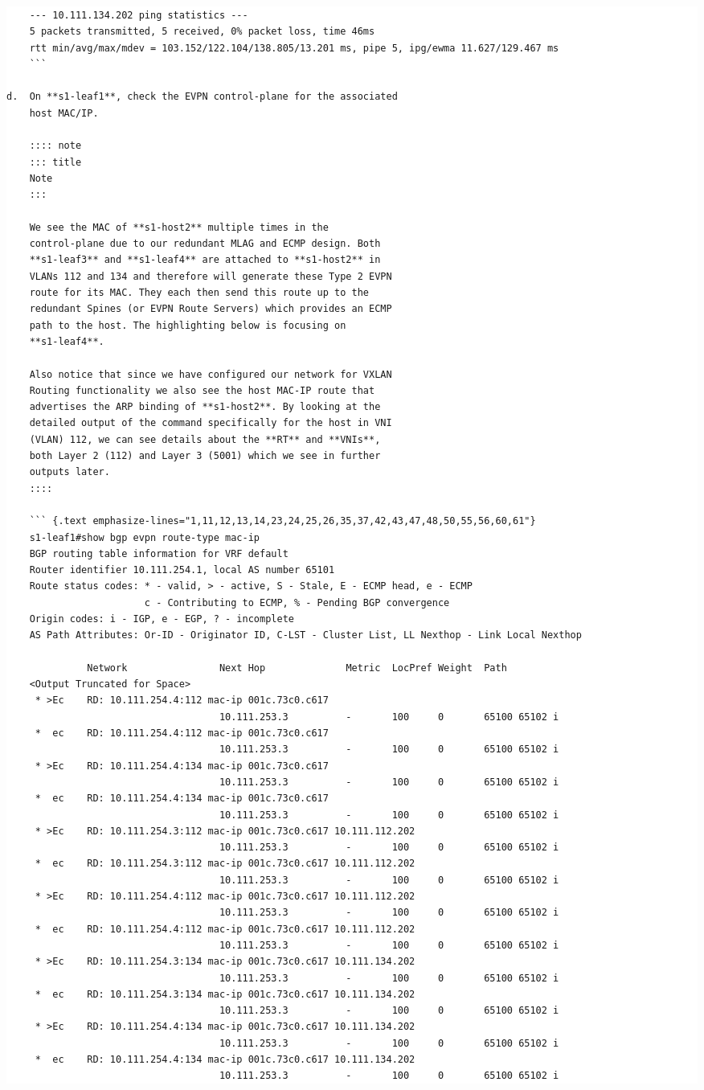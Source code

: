         --- 10.111.134.202 ping statistics ---
        5 packets transmitted, 5 received, 0% packet loss, time 46ms
        rtt min/avg/max/mdev = 103.152/122.104/138.805/13.201 ms, pipe 5, ipg/ewma 11.627/129.467 ms
        ```

    d.  On **s1-leaf1**, check the EVPN control-plane for the associated
        host MAC/IP.

        :::: note
        ::: title
        Note
        :::

        We see the MAC of **s1-host2** multiple times in the
        control-plane due to our redundant MLAG and ECMP design. Both
        **s1-leaf3** and **s1-leaf4** are attached to **s1-host2** in
        VLANs 112 and 134 and therefore will generate these Type 2 EVPN
        route for its MAC. They each then send this route up to the
        redundant Spines (or EVPN Route Servers) which provides an ECMP
        path to the host. The highlighting below is focusing on
        **s1-leaf4**.

        Also notice that since we have configured our network for VXLAN
        Routing functionality we also see the host MAC-IP route that
        advertises the ARP binding of **s1-host2**. By looking at the
        detailed output of the command specifically for the host in VNI
        (VLAN) 112, we can see details about the **RT** and **VNIs**,
        both Layer 2 (112) and Layer 3 (5001) which we see in further
        outputs later.
        ::::

        ``` {.text emphasize-lines="1,11,12,13,14,23,24,25,26,35,37,42,43,47,48,50,55,56,60,61"}
        s1-leaf1#show bgp evpn route-type mac-ip
        BGP routing table information for VRF default
        Router identifier 10.111.254.1, local AS number 65101
        Route status codes: * - valid, > - active, S - Stale, E - ECMP head, e - ECMP
                            c - Contributing to ECMP, % - Pending BGP convergence
        Origin codes: i - IGP, e - EGP, ? - incomplete
        AS Path Attributes: Or-ID - Originator ID, C-LST - Cluster List, LL Nexthop - Link Local Nexthop

                  Network                Next Hop              Metric  LocPref Weight  Path
        <Output Truncated for Space>
         * >Ec    RD: 10.111.254.4:112 mac-ip 001c.73c0.c617
                                         10.111.253.3          -       100     0       65100 65102 i
         *  ec    RD: 10.111.254.4:112 mac-ip 001c.73c0.c617
                                         10.111.253.3          -       100     0       65100 65102 i
         * >Ec    RD: 10.111.254.4:134 mac-ip 001c.73c0.c617
                                         10.111.253.3          -       100     0       65100 65102 i
         *  ec    RD: 10.111.254.4:134 mac-ip 001c.73c0.c617
                                         10.111.253.3          -       100     0       65100 65102 i
         * >Ec    RD: 10.111.254.3:112 mac-ip 001c.73c0.c617 10.111.112.202
                                         10.111.253.3          -       100     0       65100 65102 i
         *  ec    RD: 10.111.254.3:112 mac-ip 001c.73c0.c617 10.111.112.202
                                         10.111.253.3          -       100     0       65100 65102 i
         * >Ec    RD: 10.111.254.4:112 mac-ip 001c.73c0.c617 10.111.112.202
                                         10.111.253.3          -       100     0       65100 65102 i
         *  ec    RD: 10.111.254.4:112 mac-ip 001c.73c0.c617 10.111.112.202
                                         10.111.253.3          -       100     0       65100 65102 i
         * >Ec    RD: 10.111.254.3:134 mac-ip 001c.73c0.c617 10.111.134.202
                                         10.111.253.3          -       100     0       65100 65102 i
         *  ec    RD: 10.111.254.3:134 mac-ip 001c.73c0.c617 10.111.134.202
                                         10.111.253.3          -       100     0       65100 65102 i
         * >Ec    RD: 10.111.254.4:134 mac-ip 001c.73c0.c617 10.111.134.202
                                         10.111.253.3          -       100     0       65100 65102 i
         *  ec    RD: 10.111.254.4:134 mac-ip 001c.73c0.c617 10.111.134.202
                                         10.111.253.3          -       100     0       65100 65102 i